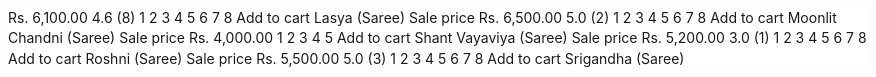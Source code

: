 Rs. 6,100.00
4.6
(8)
1
2
3
4
5
6
7
8
Add to cart
Lasya (Saree)
Sale price
Rs. 6,500.00
5.0
(2)
1
2
3
4
5
6
7
8
Add to cart
Moonlit Chandni (Saree)
Sale price
Rs. 4,000.00
1
2
3
4
5
Add to cart
Shant Vayaviya (Saree)
Sale price
Rs. 5,200.00
3.0
(1)
1
2
3
4
5
6
7
8
Add to cart
Roshni (Saree)
Sale price
Rs. 5,500.00
5.0
(3)
1
2
3
4
5
6
7
8
Add to cart
Srigandha (Saree)
